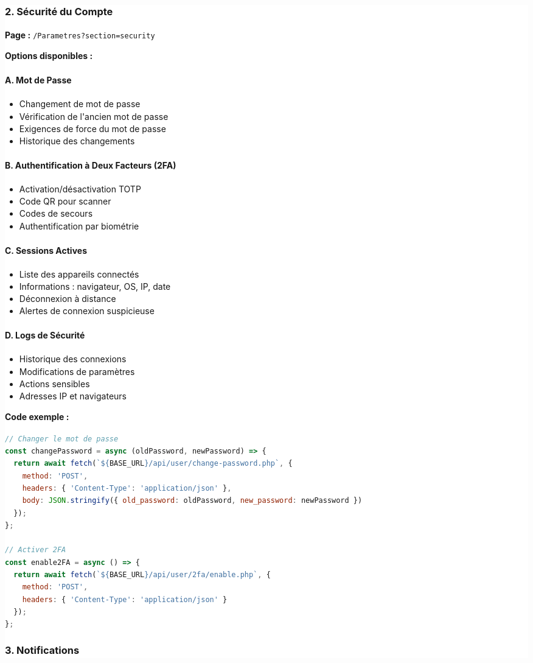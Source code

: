 ### 2. Sécurité du Compte

**Page :** `/Parametres?section=security`

**Options disponibles :**

#### A. Mot de Passe
- Changement de mot de passe
- Vérification de l'ancien mot de passe
- Exigences de force du mot de passe
- Historique des changements

#### B. Authentification à Deux Facteurs (2FA)
- Activation/désactivation TOTP
- Code QR pour scanner
- Codes de secours
- Authentification par biométrie

#### C. Sessions Actives
- Liste des appareils connectés
- Informations : navigateur, OS, IP, date
- Déconnexion à distance
- Alertes de connexion suspicieuse

#### D. Logs de Sécurité
- Historique des connexions
- Modifications de paramètres
- Actions sensibles
- Adresses IP et navigateurs

**Code exemple :**
```javascript
// Changer le mot de passe
const changePassword = async (oldPassword, newPassword) => {
  return await fetch(`${BASE_URL}/api/user/change-password.php`, {
    method: 'POST',
    headers: { 'Content-Type': 'application/json' },
    body: JSON.stringify({ old_password: oldPassword, new_password: newPassword })
  });
};

// Activer 2FA
const enable2FA = async () => {
  return await fetch(`${BASE_URL}/api/user/2fa/enable.php`, {
    method: 'POST',
    headers: { 'Content-Type': 'application/json' }
  });
};
```

### 3. Notifications
